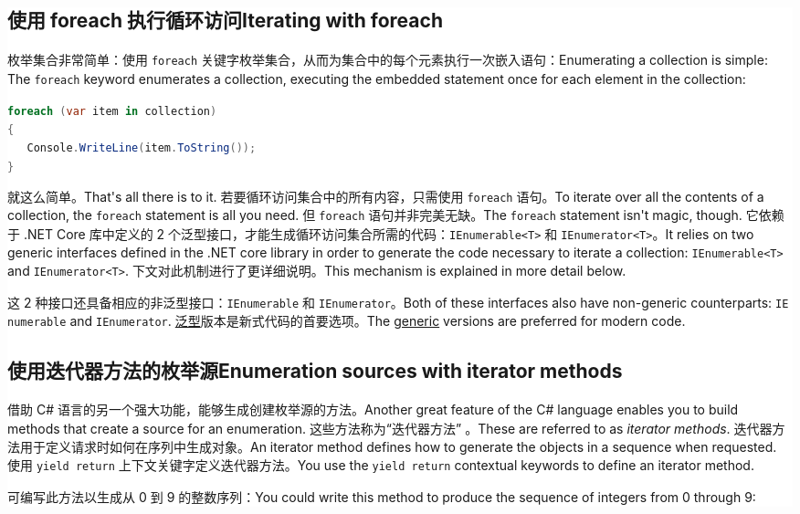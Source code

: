## <a name="iterating-with-foreach"></a><span data-ttu-id="2bdaa-118">使用 foreach 执行循环访问</span><span class="sxs-lookup"><span data-stu-id="2bdaa-118">Iterating with foreach</span></span>

<span data-ttu-id="2bdaa-119">枚举集合非常简单：使用 `foreach` 关键字枚举集合，从而为集合中的每个元素执行一次嵌入语句：</span><span class="sxs-lookup"><span data-stu-id="2bdaa-119">Enumerating a collection is simple: The `foreach` keyword enumerates a collection, executing the embedded statement once for each element in the collection:</span></span>

```csharp
foreach (var item in collection)
{
   Console.WriteLine(item.ToString());
}
```

<span data-ttu-id="2bdaa-120">就这么简单。</span><span class="sxs-lookup"><span data-stu-id="2bdaa-120">That's all there is to it.</span></span> <span data-ttu-id="2bdaa-121">若要循环访问集合中的所有内容，只需使用 `foreach` 语句。</span><span class="sxs-lookup"><span data-stu-id="2bdaa-121">To iterate over all the contents of a collection, the `foreach` statement is all you need.</span></span> <span data-ttu-id="2bdaa-122">但 `foreach` 语句并非完美无缺。</span><span class="sxs-lookup"><span data-stu-id="2bdaa-122">The `foreach` statement isn't magic, though.</span></span> <span data-ttu-id="2bdaa-123">它依赖于 .NET Core 库中定义的 2 个泛型接口，才能生成循环访问集合所需的代码：`IEnumerable<T>` 和 `IEnumerator<T>`。</span><span class="sxs-lookup"><span data-stu-id="2bdaa-123">It relies on two generic interfaces defined in the .NET core library in order to generate the code necessary to iterate a collection: `IEnumerable<T>` and `IEnumerator<T>`.</span></span> <span data-ttu-id="2bdaa-124">下文对此机制进行了更详细说明。</span><span class="sxs-lookup"><span data-stu-id="2bdaa-124">This mechanism is explained in more detail below.</span></span>

<span data-ttu-id="2bdaa-125">这 2 种接口还具备相应的非泛型接口：`IEnumerable` 和 `IEnumerator`。</span><span class="sxs-lookup"><span data-stu-id="2bdaa-125">Both of these interfaces also have non-generic counterparts: `IEnumerable` and `IEnumerator`.</span></span> <span data-ttu-id="2bdaa-126">[泛型](programming-guide/generics/index.md)版本是新式代码的首要选项。</span><span class="sxs-lookup"><span data-stu-id="2bdaa-126">The [generic](programming-guide/generics/index.md) versions are preferred for modern code.</span></span>

## <a name="enumeration-sources-with-iterator-methods"></a><span data-ttu-id="2bdaa-127">使用迭代器方法的枚举源</span><span class="sxs-lookup"><span data-stu-id="2bdaa-127">Enumeration sources with iterator methods</span></span>

<span data-ttu-id="2bdaa-128">借助 C# 语言的另一个强大功能，能够生成创建枚举源的方法。</span><span class="sxs-lookup"><span data-stu-id="2bdaa-128">Another great feature of the C# language enables you to build methods that create a source for an enumeration.</span></span> <span data-ttu-id="2bdaa-129">这些方法称为“迭代器方法”  。</span><span class="sxs-lookup"><span data-stu-id="2bdaa-129">These are referred to as *iterator methods*.</span></span> <span data-ttu-id="2bdaa-130">迭代器方法用于定义请求时如何在序列中生成对象。</span><span class="sxs-lookup"><span data-stu-id="2bdaa-130">An iterator method defines how to generate the objects in a sequence when requested.</span></span> <span data-ttu-id="2bdaa-131">使用 `yield return` 上下文关键字定义迭代器方法。</span><span class="sxs-lookup"><span data-stu-id="2bdaa-131">You use the `yield return` contextual keywords to define an iterator method.</span></span>

<span data-ttu-id="2bdaa-132">可编写此方法以生成从 0 到 9 的整数序列：</span><span class="sxs-lookup"><span data-stu-id="2bdaa-132">You could write this method to produce the sequence of integers from 0 through 9:</span></span>
